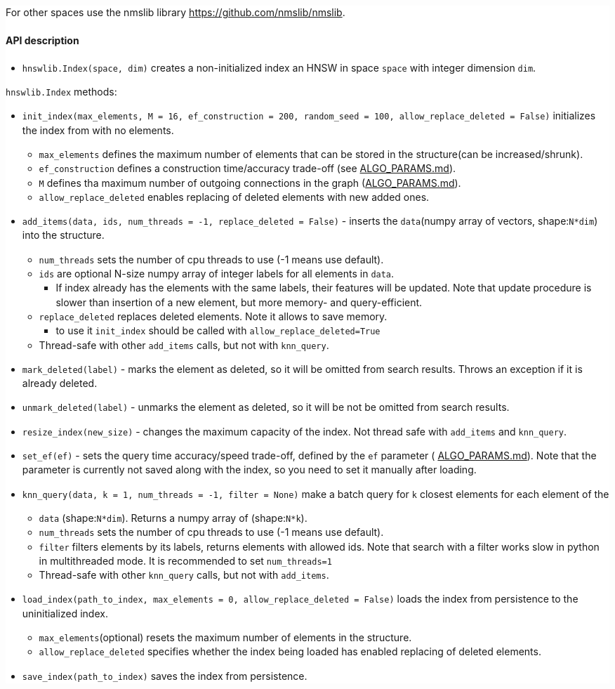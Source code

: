 For other spaces use the nmslib library https://github.com/nmslib/nmslib. 

#### API description
* `hnswlib.Index(space, dim)` creates a non-initialized index an HNSW in space `space` with integer dimension `dim`.

`hnswlib.Index` methods:
* `init_index(max_elements, M = 16, ef_construction = 200, random_seed = 100, allow_replace_deleted = False)` initializes the index from with no elements. 
    * `max_elements` defines the maximum number of elements that can be stored in the structure(can be increased/shrunk).
    * `ef_construction` defines a construction time/accuracy trade-off (see [ALGO_PARAMS.md](ALGO_PARAMS.md)).
    * `M` defines tha maximum number of outgoing connections in the graph ([ALGO_PARAMS.md](ALGO_PARAMS.md)).
    * `allow_replace_deleted` enables replacing of deleted elements with new added ones.
    
* `add_items(data, ids, num_threads = -1, replace_deleted = False)` - inserts the `data`(numpy array of vectors, shape:`N*dim`) into the structure. 
    * `num_threads` sets the number of cpu threads to use (-1 means use default).
    * `ids` are optional N-size numpy array of integer labels for all elements in `data`. 
      - If index already has the elements with the same labels, their features will be updated. Note that update procedure is slower than insertion of a new element, but more memory- and query-efficient.
    * `replace_deleted` replaces deleted elements. Note it allows to save memory.
      - to use it `init_index` should be called with `allow_replace_deleted=True`
    * Thread-safe with other `add_items` calls, but not with `knn_query`.
    
* `mark_deleted(label)`  - marks the element as deleted, so it will be omitted from search results. Throws an exception if it is already deleted.

* `unmark_deleted(label)`  - unmarks the element as deleted, so it will be not be omitted from search results.

* `resize_index(new_size)` - changes the maximum capacity of the index. Not thread safe with `add_items` and `knn_query`.

* `set_ef(ef)` - sets the query time accuracy/speed trade-off, defined by the `ef` parameter (
[ALGO_PARAMS.md](ALGO_PARAMS.md)). Note that the parameter is currently not saved along with the index, so you need to set it manually after loading.

* `knn_query(data, k = 1, num_threads = -1, filter = None)` make a batch query for `k` closest elements for each element of the 
    * `data` (shape:`N*dim`). Returns a numpy array of (shape:`N*k`).
    * `num_threads` sets the number of cpu threads to use (-1 means use default).
    * `filter` filters elements by its labels, returns elements with allowed ids. Note that search with a filter works slow in python in multithreaded mode. It is recommended to set `num_threads=1`
    * Thread-safe with other `knn_query` calls, but not with `add_items`.
    
* `load_index(path_to_index, max_elements = 0, allow_replace_deleted = False)` loads the index from persistence to the uninitialized index.
    * `max_elements`(optional) resets the maximum number of elements in the structure.
    * `allow_replace_deleted` specifies whether the index being loaded has enabled replacing of deleted elements.
      
* `save_index(path_to_index)` saves the index from persistence.
